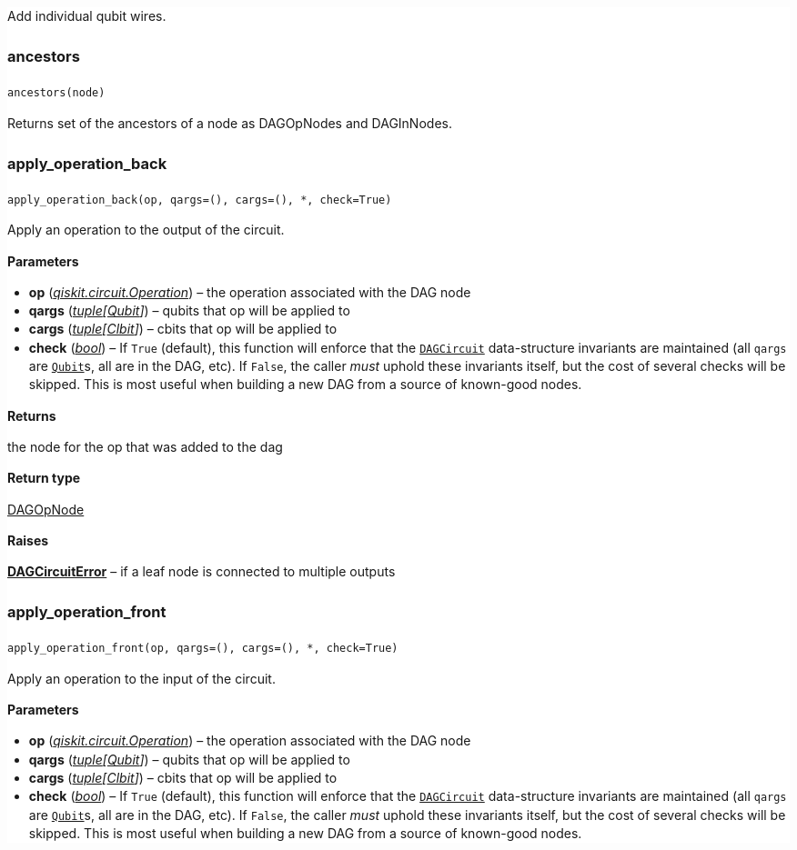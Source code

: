 Add individual qubit wires.

### ancestors

<span id="qiskit.dagcircuit.DAGCircuit.ancestors" />

`ancestors(node)`

Returns set of the ancestors of a node as DAGOpNodes and DAGInNodes.

### apply\_operation\_back

<span id="qiskit.dagcircuit.DAGCircuit.apply_operation_back" />

`apply_operation_back(op, qargs=(), cargs=(), *, check=True)`

Apply an operation to the output of the circuit.

**Parameters**

*   **op** ([*qiskit.circuit.Operation*](qiskit.circuit.Operation "qiskit.circuit.Operation")) – the operation associated with the DAG node
*   **qargs** ([*tuple*](https://docs.python.org/3/library/stdtypes.html#tuple "(in Python v3.12)")*\[*[*Qubit*](qiskit.circuit.Qubit "qiskit.circuit.Qubit")*]*) – qubits that op will be applied to
*   **cargs** ([*tuple*](https://docs.python.org/3/library/stdtypes.html#tuple "(in Python v3.12)")*\[*[*Clbit*](qiskit.circuit.Clbit "qiskit.circuit.Clbit")*]*) – cbits that op will be applied to
*   **check** ([*bool*](https://docs.python.org/3/library/functions.html#bool "(in Python v3.12)")) – If `True` (default), this function will enforce that the [`DAGCircuit`](#qiskit.dagcircuit.DAGCircuit "qiskit.dagcircuit.DAGCircuit") data-structure invariants are maintained (all `qargs` are [`Qubit`](qiskit.circuit.Qubit "qiskit.circuit.Qubit")s, all are in the DAG, etc). If `False`, the caller *must* uphold these invariants itself, but the cost of several checks will be skipped. This is most useful when building a new DAG from a source of known-good nodes.

**Returns**

the node for the op that was added to the dag

**Return type**

[DAGOpNode](qiskit.dagcircuit.DAGOpNode "qiskit.dagcircuit.DAGOpNode")

**Raises**

[**DAGCircuitError**](dagcircuit#qiskit.dagcircuit.DAGCircuitError "qiskit.dagcircuit.DAGCircuitError") – if a leaf node is connected to multiple outputs

### apply\_operation\_front

<span id="qiskit.dagcircuit.DAGCircuit.apply_operation_front" />

`apply_operation_front(op, qargs=(), cargs=(), *, check=True)`

Apply an operation to the input of the circuit.

**Parameters**

*   **op** ([*qiskit.circuit.Operation*](qiskit.circuit.Operation "qiskit.circuit.Operation")) – the operation associated with the DAG node
*   **qargs** ([*tuple*](https://docs.python.org/3/library/stdtypes.html#tuple "(in Python v3.12)")*\[*[*Qubit*](qiskit.circuit.Qubit "qiskit.circuit.Qubit")*]*) – qubits that op will be applied to
*   **cargs** ([*tuple*](https://docs.python.org/3/library/stdtypes.html#tuple "(in Python v3.12)")*\[*[*Clbit*](qiskit.circuit.Clbit "qiskit.circuit.Clbit")*]*) – cbits that op will be applied to
*   **check** ([*bool*](https://docs.python.org/3/library/functions.html#bool "(in Python v3.12)")) – If `True` (default), this function will enforce that the [`DAGCircuit`](#qiskit.dagcircuit.DAGCircuit "qiskit.dagcircuit.DAGCircuit") data-structure invariants are maintained (all `qargs` are [`Qubit`](qiskit.circuit.Qubit "qiskit.circuit.Qubit")s, all are in the DAG, etc). If `False`, the caller *must* uphold these invariants itself, but the cost of several checks will be skipped. This is most useful when building a new DAG from a source of known-good nodes.
